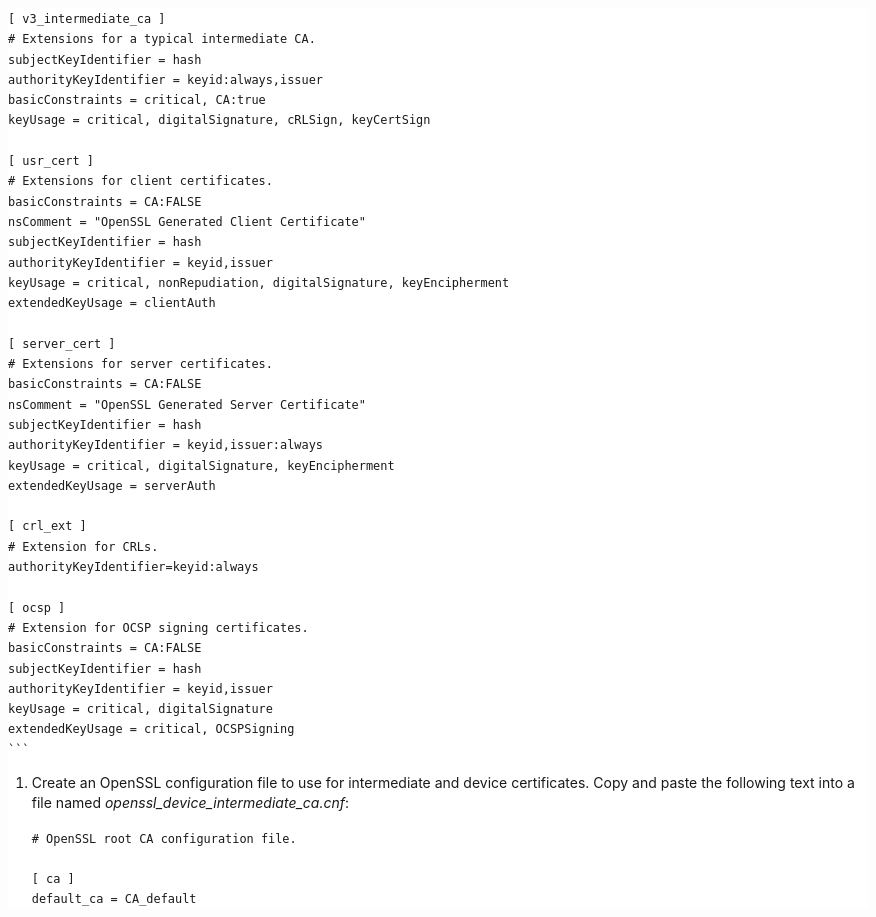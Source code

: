     [ v3_intermediate_ca ]
    # Extensions for a typical intermediate CA.
    subjectKeyIdentifier = hash
    authorityKeyIdentifier = keyid:always,issuer
    basicConstraints = critical, CA:true
    keyUsage = critical, digitalSignature, cRLSign, keyCertSign

    [ usr_cert ]
    # Extensions for client certificates.
    basicConstraints = CA:FALSE
    nsComment = "OpenSSL Generated Client Certificate"
    subjectKeyIdentifier = hash
    authorityKeyIdentifier = keyid,issuer
    keyUsage = critical, nonRepudiation, digitalSignature, keyEncipherment
    extendedKeyUsage = clientAuth

    [ server_cert ]
    # Extensions for server certificates.
    basicConstraints = CA:FALSE
    nsComment = "OpenSSL Generated Server Certificate"
    subjectKeyIdentifier = hash
    authorityKeyIdentifier = keyid,issuer:always
    keyUsage = critical, digitalSignature, keyEncipherment
    extendedKeyUsage = serverAuth

    [ crl_ext ]
    # Extension for CRLs.
    authorityKeyIdentifier=keyid:always

    [ ocsp ]
    # Extension for OCSP signing certificates.
    basicConstraints = CA:FALSE
    subjectKeyIdentifier = hash
    authorityKeyIdentifier = keyid,issuer
    keyUsage = critical, digitalSignature
    extendedKeyUsage = critical, OCSPSigning
    ```

1. Create an OpenSSL configuration file to use for intermediate and device certificates. Copy and paste the following text into a file named *openssl_device_intermediate_ca.cnf*:

    ```text
    # OpenSSL root CA configuration file.

    [ ca ]
    default_ca = CA_default

